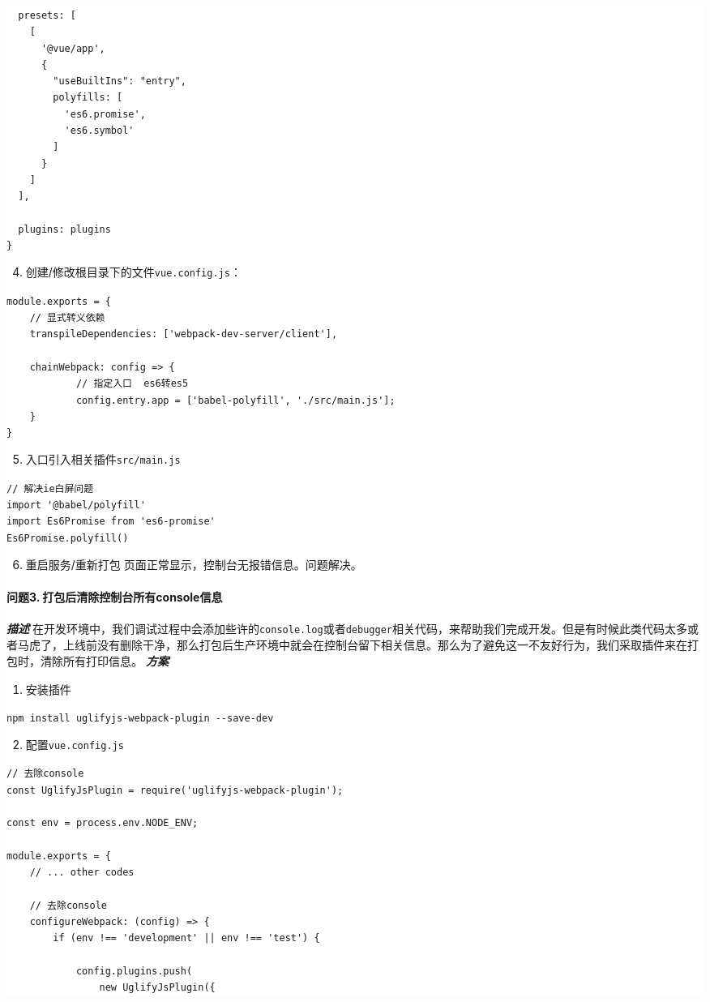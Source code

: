 ```
  presets: [
    [
      '@vue/app',
      {
        "useBuiltIns": "entry",
        polyfills: [
          'es6.promise',
          'es6.symbol'
        ]
      }
    ]
  ],
  
  plugins: plugins
}
```
4. 创建/修改根目录下的文件`vue.config.js`：
```
module.exports = {
	// 显式转义依赖
	transpileDependencies: ['webpack-dev-server/client'],
	
	chainWebpack: config => {
            // 指定入口  es6转es5
            config.entry.app = ['babel-polyfill', './src/main.js'];
	}
}
```
5. 入口引入相关插件`src/main.js`
```
// 解决ie白屏问题
import '@babel/polyfill'
import Es6Promise from 'es6-promise'
Es6Promise.polyfill()

```
6. 重启服务/重新打包
页面正常显示，控制台无报错信息。问题解决。

#### 问题3. 打包后清除控制台所有console信息
***描述***
在开发环境中，我们调试过程中会添加些许的`console.log`或者`debugger`相关代码，来帮助我们完成开发。但是有时候此类代码太多或者马虎了，上线前没有删除干净，那么打包后生产环境中就会在控制台留下相关信息。那么为了避免这一不友好行为，我们采取插件来在打包时，清除所有打印信息。
***方案***
1. 安装插件
```
npm install uglifyjs-webpack-plugin --save-dev
```
2. 配置`vue.config.js`
```
// 去除console
const UglifyJsPlugin = require('uglifyjs-webpack-plugin');

const env = process.env.NODE_ENV;

module.exports = {
	// ... other codes

	// 去除console
    configureWebpack: (config) => {
        if (env !== 'development' || env !== 'test') {

            config.plugins.push(
                new UglifyJsPlugin({
```